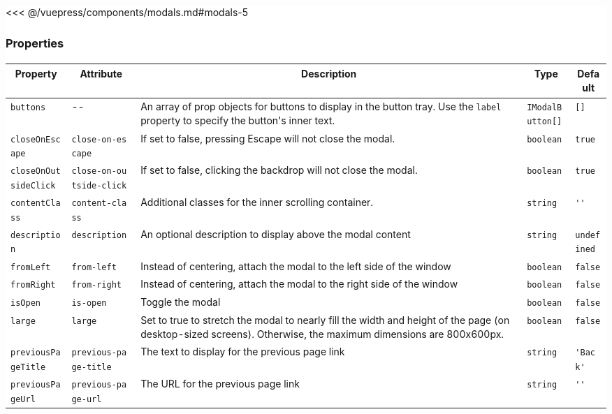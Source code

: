 

<<< @/vuepress/components/modals.md#modals-5

### Properties

| Property              | Attribute                | Description                                                                                                                                                   | Type             | Default     |
| --------------------- | ------------------------ | ------------------------------------------------------------------------------------------------------------------------------------------------------------- | ---------------- | ----------- |
| `buttons`             | --                       | An array of prop objects for buttons to display in the button tray. Use the `label` property to specify the button's inner text.                              | `IModalButton[]` | `[]`        |
| `closeOnEscape`       | `close-on-escape`        | If set to false, pressing Escape will not close the modal.                                                                                                    | `boolean`        | `true`      |
| `closeOnOutsideClick` | `close-on-outside-click` | If set to false, clicking the backdrop will not close the modal.                                                                                              | `boolean`        | `true`      |
| `contentClass`        | `content-class`          | Additional classes for the inner scrolling container.                                                                                                         | `string`         | `''`        |
| `description`         | `description`            | An optional description to display above the modal content                                                                                                    | `string`         | `undefined` |
| `fromLeft`            | `from-left`              | Instead of centering, attach the modal to the left side of the window                                                                                         | `boolean`        | `false`     |
| `fromRight`           | `from-right`             | Instead of centering, attach the modal to the right side of the window                                                                                        | `boolean`        | `false`     |
| `isOpen`              | `is-open`                | Toggle the modal                                                                                                                                              | `boolean`        | `false`     |
| `large`               | `large`                  | Set to true to stretch the modal to nearly fill the width and height of the page (on desktop-sized screens). Otherwise, the maximum dimensions are 800x600px. | `boolean`        | `false`     |
| `previousPageTitle`   | `previous-page-title`    | The text to display for the previous page link                                                                                                                | `string`         | `'Back'`    |
| `previousPageUrl`     | `previous-page-url`      | The URL for the previous page link                                                                                                                            | `string`         | `''`        |

<script>
export default {
  data() {
    return {
      isALarge: false,
      isOpenA: false,
      isOpenB: false,
      isOpenC: false,
      isOpenD: false,
      isOpenE: false,
      isOpenF: false,
      activeTab: 0,
      device: 'desktop',
    }
  },
  methods: {
    clickHandler() {
      console.log('Button clicked!')
    }
  }
}
</script>

